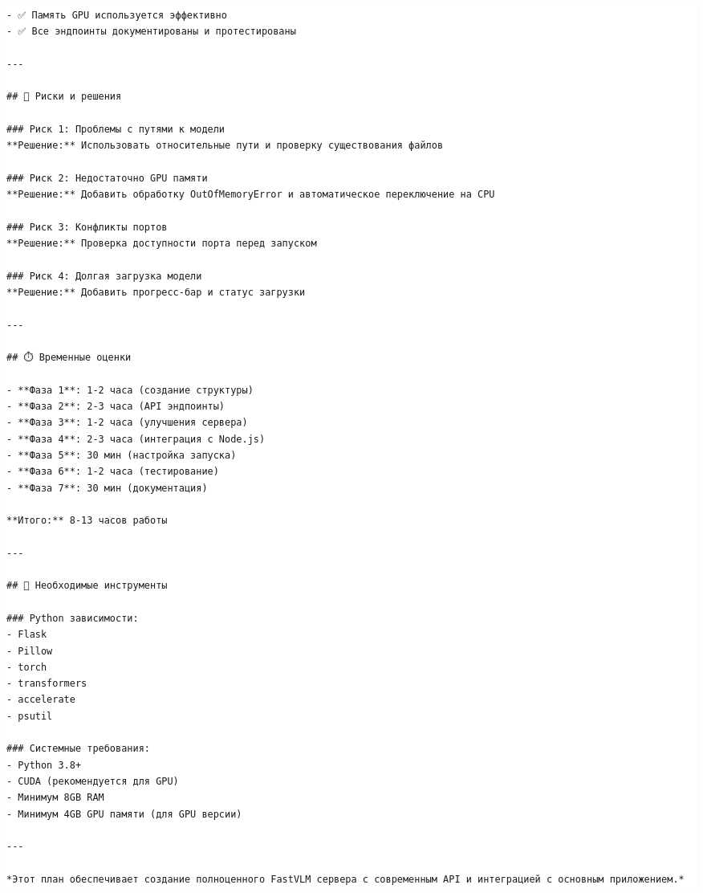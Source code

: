 ```
- ✅ Память GPU используется эффективно
- ✅ Все эндпоинты документированы и протестированы

---

## 🚨 Риски и решения

### Риск 1: Проблемы с путями к модели
**Решение:** Использовать относительные пути и проверку существования файлов

### Риск 2: Недостаточно GPU памяти
**Решение:** Добавить обработку OutOfMemoryError и автоматическое переключение на CPU

### Риск 3: Конфликты портов
**Решение:** Проверка доступности порта перед запуском

### Риск 4: Долгая загрузка модели
**Решение:** Добавить прогресс-бар и статус загрузки

---

## ⏱️ Временные оценки

- **Фаза 1**: 1-2 часа (создание структуры)
- **Фаза 2**: 2-3 часа (API эндпоинты)
- **Фаза 3**: 1-2 часа (улучшения сервера)
- **Фаза 4**: 2-3 часа (интеграция с Node.js)
- **Фаза 5**: 30 мин (настройка запуска)
- **Фаза 6**: 1-2 часа (тестирование)
- **Фаза 7**: 30 мин (документация)

**Итого:** 8-13 часов работы

---

## 🔧 Необходимые инструменты

### Python зависимости:
- Flask
- Pillow
- torch
- transformers
- accelerate
- psutil

### Системные требования:
- Python 3.8+
- CUDA (рекомендуется для GPU)
- Минимум 8GB RAM
- Минимум 4GB GPU памяти (для GPU версии)

---

*Этот план обеспечивает создание полноценного FastVLM сервера с современным API и интеграцией с основным приложением.*
